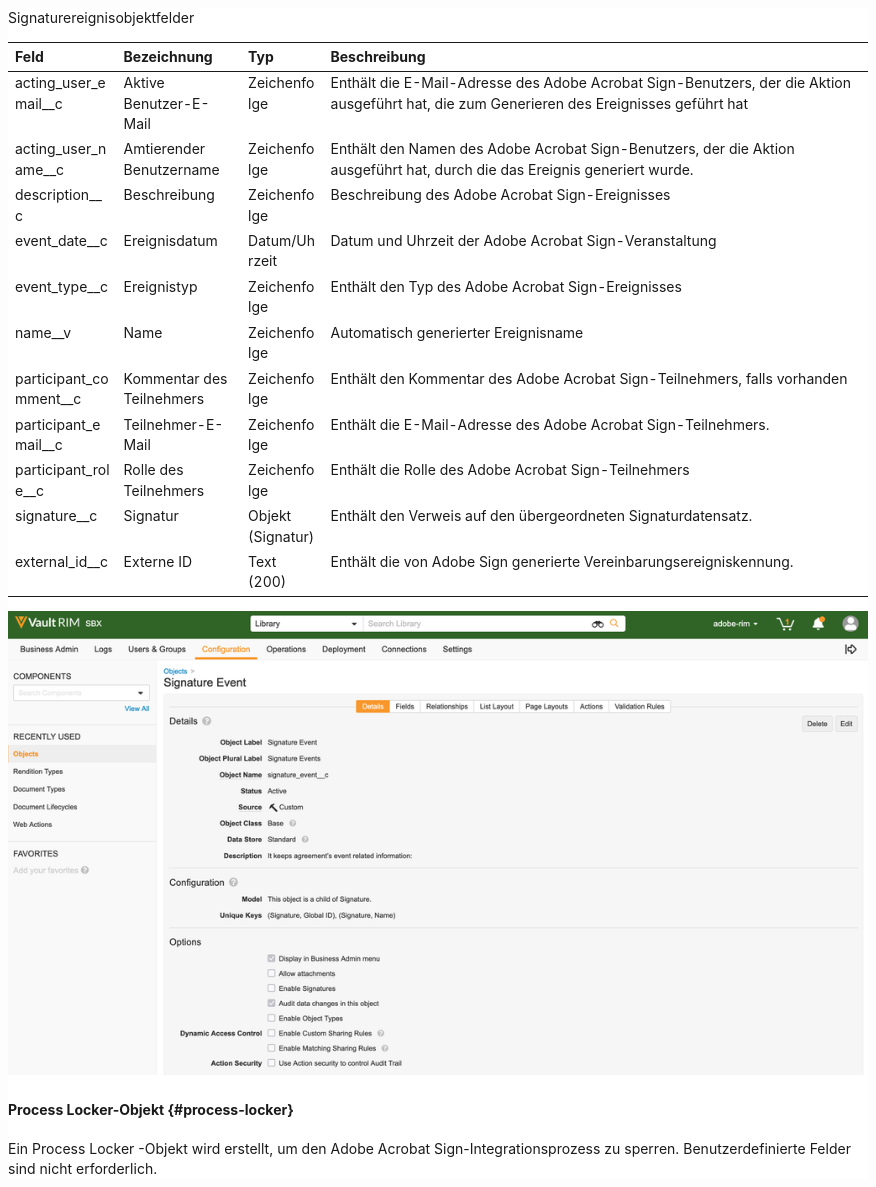 Signaturereignisobjektfelder

| Feld | Bezeichnung | Typ | Beschreibung |
|:---|:---|:---|:-------- | 
| acting_user_email__c | Aktive Benutzer-E-Mail | Zeichenfolge | Enthält die E-Mail-Adresse des Adobe Acrobat Sign-Benutzers, der die Aktion ausgeführt hat, die zum Generieren des Ereignisses geführt hat |
| acting_user_name__c | Amtierender Benutzername | Zeichenfolge | Enthält den Namen des Adobe Acrobat Sign-Benutzers, der die Aktion ausgeführt hat, durch die das Ereignis generiert wurde. |
| description__c | Beschreibung | Zeichenfolge | Beschreibung des Adobe Acrobat Sign-Ereignisses |
| event_date__c | Ereignisdatum | Datum/Uhrzeit | Datum und Uhrzeit der Adobe Acrobat Sign-Veranstaltung |
| event_type__c | Ereignistyp | Zeichenfolge | Enthält den Typ des Adobe Acrobat Sign-Ereignisses |
| name__v | Name | Zeichenfolge | Automatisch generierter Ereignisname |
| participant_comment__c | Kommentar des Teilnehmers | Zeichenfolge | Enthält den Kommentar des Adobe Acrobat Sign-Teilnehmers, falls vorhanden |
| participant_email__c | Teilnehmer-E-Mail | Zeichenfolge | Enthält die E-Mail-Adresse des Adobe Acrobat Sign-Teilnehmers. |
| participant_role__c | Rolle des Teilnehmers | Zeichenfolge | Enthält die Rolle des Adobe Acrobat Sign-Teilnehmers |
| signature__c | Signatur | Objekt (Signatur) | Enthält den Verweis auf den übergeordneten Signaturdatensatz. |
| external_id__c | Externe ID | Text (200) | Enthält die von Adobe Sign generierte Vereinbarungsereigniskennung. |

![Bild](images/signature-event-object-details.png)

#### Process Locker-Objekt {#process-locker}

Ein Process Locker -Objekt wird erstellt, um den Adobe Acrobat Sign-Integrationsprozess zu sperren. Benutzerdefinierte Felder sind nicht erforderlich.
